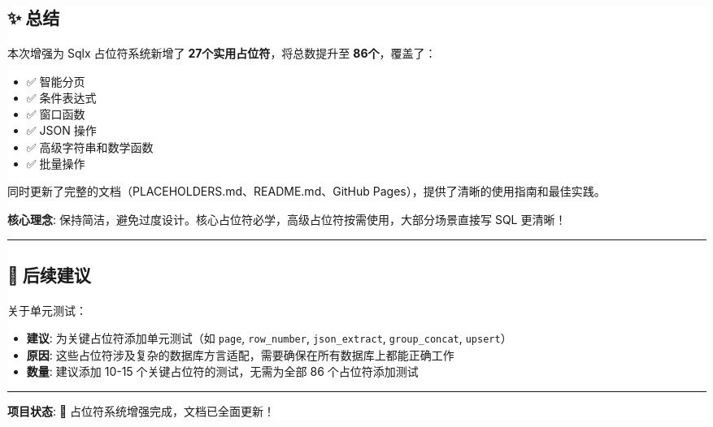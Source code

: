 
## ✨ 总结

本次增强为 Sqlx 占位符系统新增了 **27个实用占位符**，将总数提升至 **86个**，覆盖了：
- ✅ 智能分页
- ✅ 条件表达式
- ✅ 窗口函数
- ✅ JSON 操作
- ✅ 高级字符串和数学函数
- ✅ 批量操作

同时更新了完整的文档（PLACEHOLDERS.md、README.md、GitHub Pages），提供了清晰的使用指南和最佳实践。

**核心理念**: 保持简洁，避免过度设计。核心占位符必学，高级占位符按需使用，大部分场景直接写 SQL 更清晰！

---

## 📝 后续建议

关于单元测试：
- **建议**: 为关键占位符添加单元测试（如 `page`, `row_number`, `json_extract`, `group_concat`, `upsert`）
- **原因**: 这些占位符涉及复杂的数据库方言适配，需要确保在所有数据库上都能正确工作
- **数量**: 建议添加 10-15 个关键占位符的测试，无需为全部 86 个占位符添加测试

---

**项目状态**: 🎉 占位符系统增强完成，文档已全面更新！

